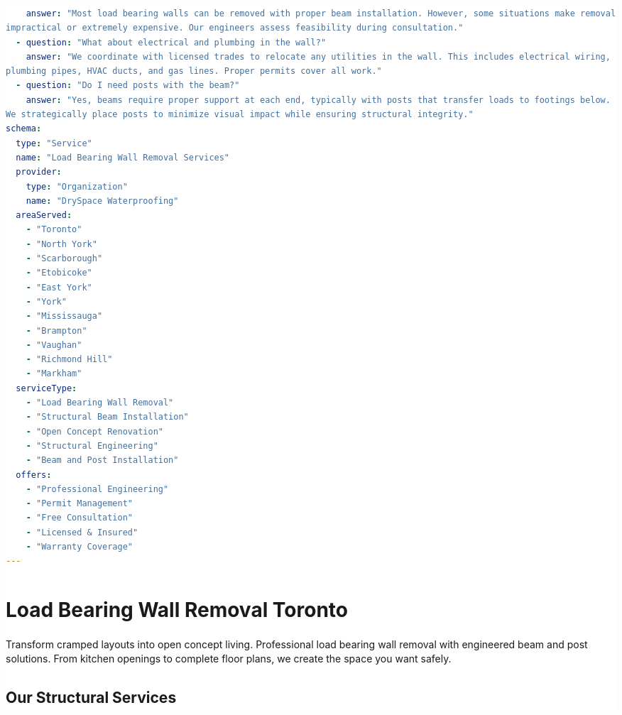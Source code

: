 ```yaml
    answer: "Most load bearing walls can be removed with proper beam installation. However, some situations make removal impractical or extremely expensive. Our engineers assess feasibility during consultation."
  - question: "What about electrical and plumbing in the wall?"
    answer: "We coordinate with licensed trades to relocate any utilities in the wall. This includes electrical wiring, plumbing pipes, HVAC ducts, and gas lines. Proper permits cover all work."
  - question: "Do I need posts with the beam?"
    answer: "Yes, beams require proper support at each end, typically with posts that transfer loads to footings below. We strategically place posts to minimize visual impact while ensuring structural integrity."
schema:
  type: "Service"
  name: "Load Bearing Wall Removal Services"
  provider:
    type: "Organization"
    name: "DrySpace Waterproofing"
  areaServed:
    - "Toronto"
    - "North York"
    - "Scarborough"
    - "Etobicoke"
    - "East York"
    - "York"
    - "Mississauga"
    - "Brampton"
    - "Vaughan"
    - "Richmond Hill"
    - "Markham"
  serviceType:
    - "Load Bearing Wall Removal"
    - "Structural Beam Installation"
    - "Open Concept Renovation"
    - "Structural Engineering"
    - "Beam and Post Installation"
  offers:
    - "Professional Engineering"
    - "Permit Management"
    - "Free Consultation"
    - "Licensed & Insured"
    - "Warranty Coverage"
---
```


# Load Bearing Wall Removal Toronto

Transform cramped layouts into open concept living. Professional load bearing wall removal with engineered beam and post solutions. From kitchen openings to complete floor plans, we create the space you want safely.

## Our Structural Services
